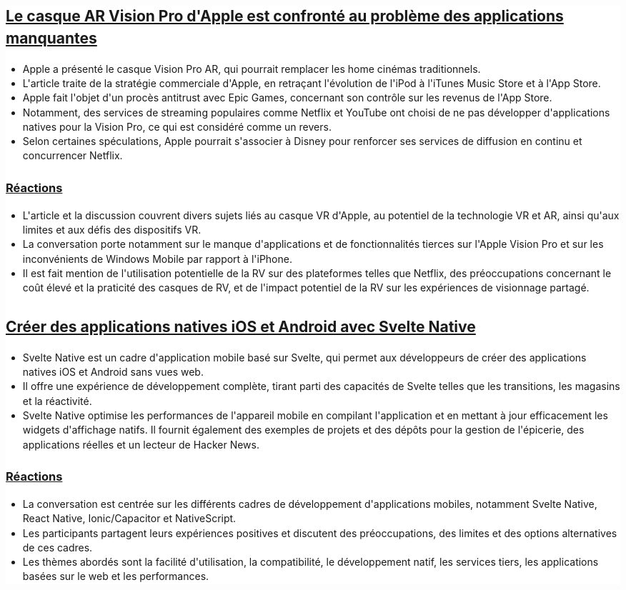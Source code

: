 ## [Le casque AR Vision Pro d'Apple est confronté au problème des applications manquantes](https://stratechery.com/2024/the-apple-vision-pros-missing-apps/)

- Apple a présenté le casque Vision Pro AR, qui pourrait remplacer les home cinémas traditionnels.
- L'article traite de la stratégie commerciale d'Apple, en retraçant l'évolution de l'iPod à l'iTunes Music Store et à l'App Store.
- Apple fait l'objet d'un procès antitrust avec Epic Games, concernant son contrôle sur les revenus de l'App Store.
- Notamment, des services de streaming populaires comme Netflix et YouTube ont choisi de ne pas développer d'applications natives pour la Vision Pro, ce qui est considéré comme un revers.
- Selon certaines spéculations, Apple pourrait s'associer à Disney pour renforcer ses services de diffusion en continu et concurrencer Netflix.

### [Réactions](https://news.ycombinator.com/item?id=39176899)

- L'article et la discussion couvrent divers sujets liés au casque VR d'Apple, au potentiel de la technologie VR et AR, ainsi qu'aux limites et aux défis des dispositifs VR.
- La conversation porte notamment sur le manque d'applications et de fonctionnalités tierces sur l'Apple Vision Pro et sur les inconvénients de Windows Mobile par rapport à l'iPhone.
- Il est fait mention de l'utilisation potentielle de la RV sur des plateformes telles que Netflix, des préoccupations concernant le coût élevé et la praticité des casques de RV, et de l'impact potentiel de la RV sur les expériences de visionnage partagé.

## [Créer des applications natives iOS et Android avec Svelte Native](https://svelte-native.technology/)

- Svelte Native est un cadre d'application mobile basé sur Svelte, qui permet aux développeurs de créer des applications natives iOS et Android sans vues web.
- Il offre une expérience de développement complète, tirant parti des capacités de Svelte telles que les transitions, les magasins et la réactivité.
- Svelte Native optimise les performances de l'appareil mobile en compilant l'application et en mettant à jour efficacement les widgets d'affichage natifs. Il fournit également des exemples de projets et des dépôts pour la gestion de l'épicerie, des applications réelles et un lecteur de Hacker News.

### [Réactions](https://news.ycombinator.com/item?id=39175393)

- La conversation est centrée sur les différents cadres de développement d'applications mobiles, notamment Svelte Native, React Native, Ionic/Capacitor et NativeScript.
- Les participants partagent leurs expériences positives et discutent des préoccupations, des limites et des options alternatives de ces cadres.
- Les thèmes abordés sont la facilité d'utilisation, la compatibilité, le développement natif, les services tiers, les applications basées sur le web et les performances.

<head>
  <meta property="og:title" content="Création d'un programme C utilisant libcurl avec l'option --libcurl" />
  <meta property="og:type" content="website" />
  <meta property="og:image" content="https://og.cho.sh/api/og/?title=Cr%C3%A9ation%20d'un%20programme%20C%20utilisant%20libcurl%20avec%20l'option%20--libcurl&subheading=mardi%2030%20janvier%202024%3A%20R%C3%A9sum%C3%A9%20de%20Hacker%20News" />
</head>
